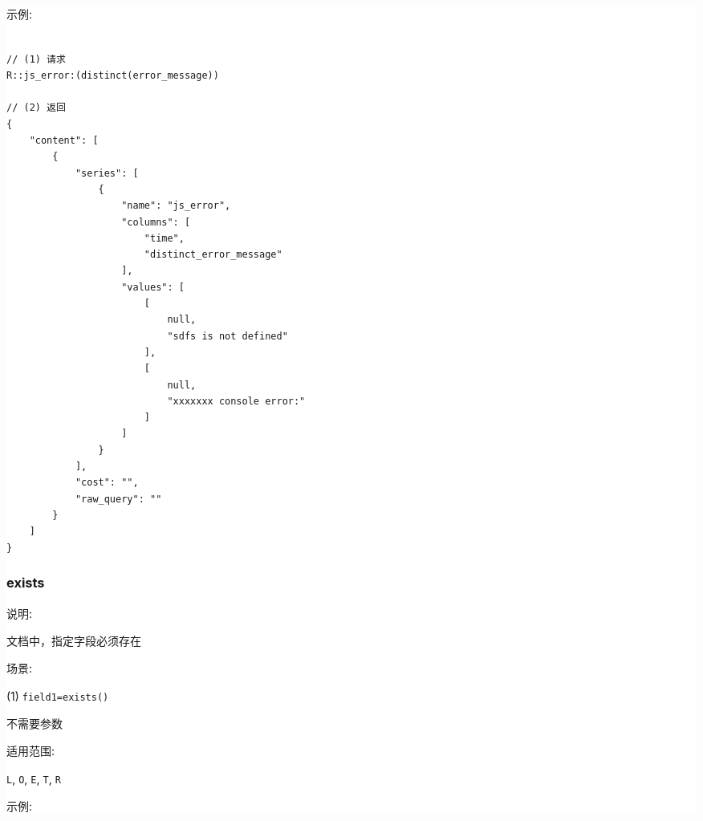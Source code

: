 示例:

```golang

// (1) 请求
R::js_error:(distinct(error_message))

// (2) 返回
{
	"content": [
		{
			"series": [
				{
					"name": "js_error",
					"columns": [
						"time",
						"distinct_error_message"
					],
					"values": [
						[
							null,
							"sdfs is not defined"
						],
						[
							null,
							"xxxxxxx console error:"
						]
					]
				}
			],
			"cost": "",
			"raw_query": ""
		}
	]
}
```


### exists

说明:

文档中，指定字段必须存在

场景:

(1) `field1=exists()`

不需要参数

适用范围: 

`L`, `O`, `E`, `T`, `R`

示例:
